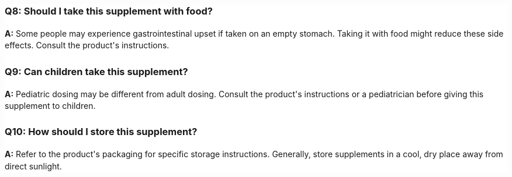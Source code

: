 
### **Q8:  Should I take this supplement with food?**

**A:**  Some people may experience gastrointestinal upset if taken on an empty stomach. Taking it with food might reduce these side effects. Consult the product's instructions.

### **Q9: Can children take this supplement?**

**A:**  Pediatric dosing may be different from adult dosing.  Consult the product's instructions or a pediatrician before giving this supplement to children.


### **Q10: How should I store this supplement?**

**A:**  Refer to the product's packaging for specific storage instructions.  Generally, store supplements in a cool, dry place away from direct sunlight.

